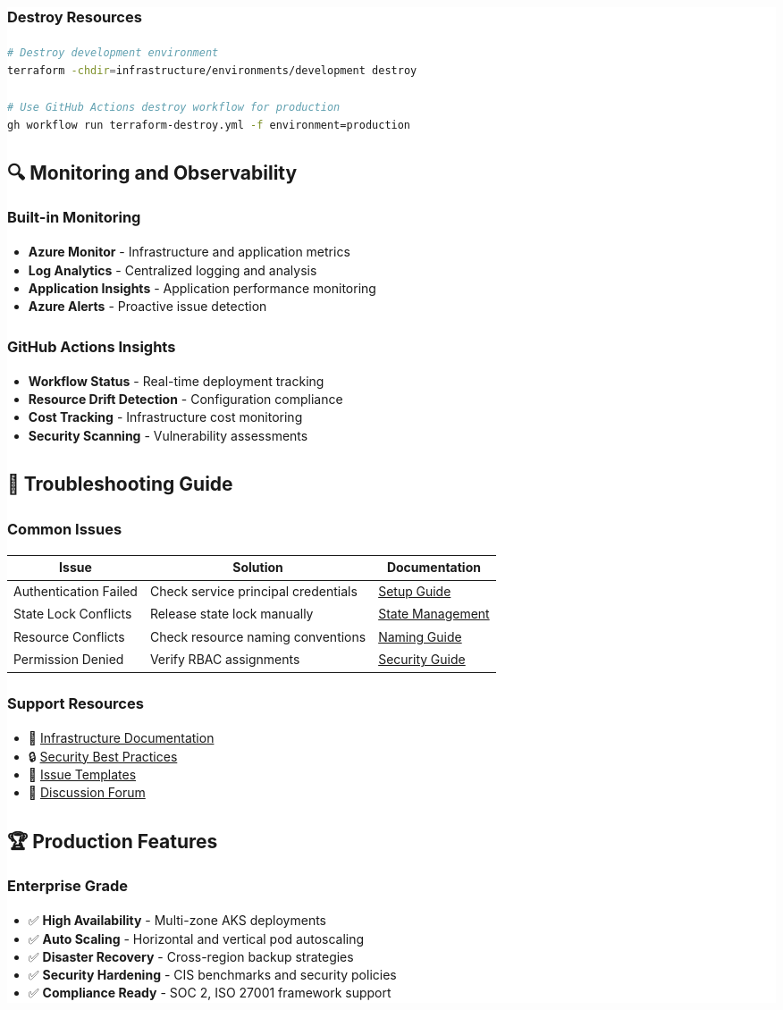 ### Destroy Resources
```bash
# Destroy development environment
terraform -chdir=infrastructure/environments/development destroy

# Use GitHub Actions destroy workflow for production
gh workflow run terraform-destroy.yml -f environment=production
```

## 🔍 Monitoring and Observability

### Built-in Monitoring
- **Azure Monitor** - Infrastructure and application metrics
- **Log Analytics** - Centralized logging and analysis
- **Application Insights** - Application performance monitoring
- **Azure Alerts** - Proactive issue detection

### GitHub Actions Insights
- **Workflow Status** - Real-time deployment tracking
- **Resource Drift Detection** - Configuration compliance
- **Cost Tracking** - Infrastructure cost monitoring
- **Security Scanning** - Vulnerability assessments

## 🚨 Troubleshooting Guide

### Common Issues
| Issue | Solution | Documentation |
|-------|----------|---------------|
| Authentication Failed | Check service principal credentials | [Setup Guide](./GITHUB_ACTIONS_SETUP.md#authentication) |
| State Lock Conflicts | Release state lock manually | [State Management](./docs/state-management.md) |
| Resource Conflicts | Check resource naming conventions | [Naming Guide](./docs/naming-conventions.md) |
| Permission Denied | Verify RBAC assignments | [Security Guide](./SECURITY.md) |

### Support Resources
- 📖 [Infrastructure Documentation](./infrastructure/README.md)
- 🔒 [Security Best Practices](./SECURITY.md)
- 🐛 [Issue Templates](./.github/ISSUE_TEMPLATE/)
- 💬 [Discussion Forum](https://github.com/Peter-Opapa/gitactions-terraform/discussions)

## 🏆 Production Features

### Enterprise Grade
- ✅ **High Availability** - Multi-zone AKS deployments
- ✅ **Auto Scaling** - Horizontal and vertical pod autoscaling
- ✅ **Disaster Recovery** - Cross-region backup strategies
- ✅ **Security Hardening** - CIS benchmarks and security policies
- ✅ **Compliance Ready** - SOC 2, ISO 27001 framework support
